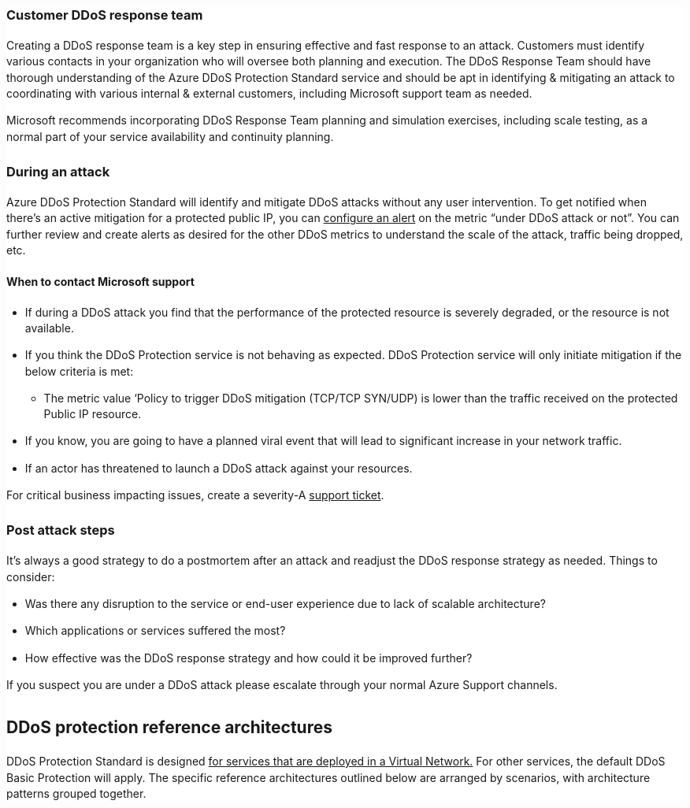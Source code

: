 ### Customer DDoS response team

Creating a DDoS response team is a key step in ensuring effective and fast response to an attack. Customers must identify various contacts in your organization who will oversee both planning and execution. The DDoS Response Team should have thorough understanding of the Azure DDoS Protection Standard service and should be apt in identifying & mitigating an attack to coordinating with various internal & external customers, including Microsoft support team as needed.

Microsoft recommends incorporating DDoS Response Team planning and simulation exercises, including scale testing, as a normal part of your service availability and continuity planning. 

### During an attack

Azure DDoS Protection Standard will identify and mitigate DDoS attacks without any user intervention. To get notified when there’s an active mitigation for a protected public IP, you can [configure an alert](../virtual-network/ddos-protection-manage-portal.md) on the metric “under DDoS attack or not”. You can further review and create alerts as desired for the other DDoS metrics to understand the scale of the attack, traffic being dropped, etc.

#### When to contact Microsoft support

- If during a DDoS attack you find that the performance of the protected resource is severely degraded, or the resource is not available.

- If you think the DDoS Protection service is not behaving as expected. DDoS Protection service will only initiate mitigation if the below criteria is met:

    - The metric value ‘Policy to trigger DDoS mitigation (TCP/TCP SYN/UDP) is lower than the traffic received on the protected Public IP resource.

- If you know, you are going to have a planned viral event that will lead to significant increase in your network traffic.

- If an actor has threatened to launch a DDoS attack against your resources.

For critical business impacting issues, create a severity-A [support ticket](https://ms.portal.azure.com/#blade/Microsoft_Azure_Support/HelpAndSupportBlade/newsupportrequest).

### Post attack steps

It’s always a good strategy to do a postmortem after an attack and readjust the DDoS response strategy as needed. Things to consider:

- Was there any disruption to the service or end-user experience due to lack of scalable architecture?

- Which applications or services suffered the most?

- How effective was the DDoS response strategy and how could it be improved further?

If you suspect you are under a DDoS attack please escalate through your normal Azure Support channels.

## DDoS protection reference architectures

DDoS Protection Standard is designed [for services that are deployed in a Virtual Network.](../virtual-network/virtual-network-for-azure-services.md) For other services, the default DDoS Basic Protection will apply. The specific
reference architectures outlined below are arranged by scenarios, with architecture patterns grouped together.
